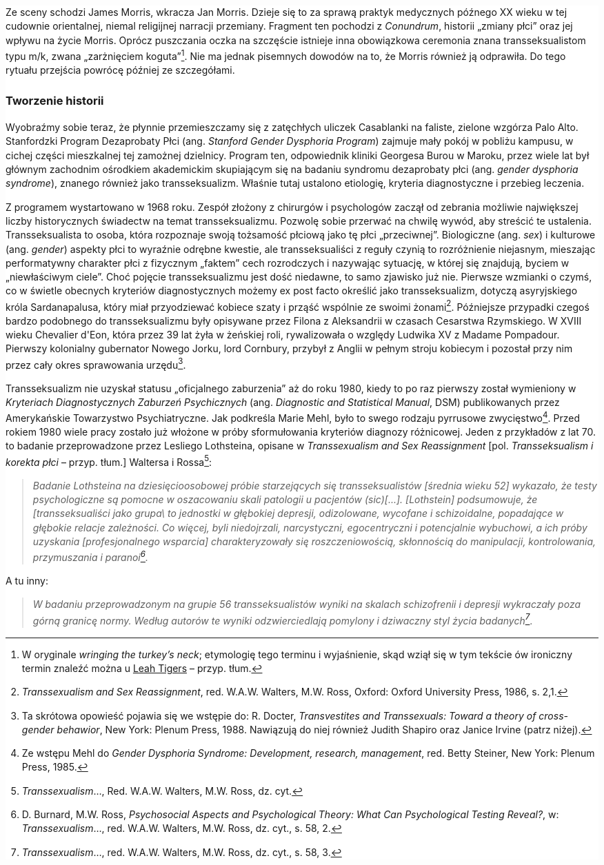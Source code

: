 Ze sceny schodzi James Morris, wkracza Jan Morris. Dzieje się to za sprawą praktyk medycznych późnego XX wieku w tej cudownie orientalnej, niemal religijnej narracji przemiany. Fragment ten pochodzi z *Conundrum*, historii „zmiany płci” oraz jej wpływu na życie Morris. Oprócz puszczania oczka na szczęście istnieje inna obowiązkowa ceremonia znana transseksualistom typu m/k, zwana „zarżnięciem koguta”[^4]. Nie ma jednak pisemnych dowodów na to, że Morris również ją odprawiła. Do tego rytuału przejścia powrócę później ze szczegółami.

### Tworzenie historii

Wyobraźmy sobie teraz, że płynnie przemieszczamy się z zatęchłych uliczek Casablanki na faliste, zielone wzgórza Palo Alto. Stanfordzki Program Dezaprobaty Płci (ang. *Stanford Gender Dysphoria Program*) zajmuje mały pokój w pobliżu kampusu, w cichej części mieszkalnej tej zamożnej dzielnicy. Program ten, odpowiednik kliniki Georgesa Burou w Maroku, przez wiele lat był głównym zachodnim ośrodkiem akademickim skupiającym się na badaniu syndromu dezaprobaty płci (ang. *gender dysphoria syndrome*), znanego również jako transseksualizm. Właśnie tutaj ustalono etiologię, kryteria diagnostyczne i przebieg leczenia.

Z programem wystartowano w 1968 roku. Zespół złożony z chirurgów i psychologów zaczął od zebrania możliwie największej liczby historycznych świadectw na temat transseksualizmu. Pozwolę sobie przerwać na chwilę wywód, aby streścić te ustalenia. Transseksualista to osoba, która rozpoznaje swoją tożsamość płciową jako tę płci „przeciwnej”. Biologiczne (ang. *sex*) i kulturowe (ang. *gender*) aspekty płci to wyraźnie odrębne kwestie, ale transseksualiści z reguły czynią to rozróżnienie niejasnym, mieszając performatywny charakter płci z fizycznym „faktem” cech rozrodczych i nazywając sytuację, w której się znajdują, byciem w „niewłaściwym ciele”. Choć pojęcie transseksualizmu jest dość niedawne, to samo zjawisko już nie. Pierwsze wzmianki o czymś, co w świetle obecnych kryteriów diagnostycznych możemy ex post facto określić jako transseksualizm, dotyczą asyryjskiego króla Sardanapalusa, który miał przyodziewać kobiece szaty i prząść wspólnie ze swoimi żonami[^5]. Późniejsze przypadki czegoś bardzo podobnego do transseksualizmu były opisywane przez Filona z Aleksandrii w czasach Cesarstwa Rzymskiego. W XVIII wieku Chevalier d'Eon, która przez 39 lat żyła w żeńskiej roli, rywalizowała o względy Ludwika XV z Madame Pompadour. Pierwszy kolonialny gubernator Nowego Jorku, lord Cornbury, przybył z Anglii w pełnym stroju kobiecym i pozostał przy nim przez cały okres sprawowania urzędu[^6].

Transseksualizm nie uzyskał statusu „oficjalnego zaburzenia” aż do roku 1980, kiedy to po raz pierwszy został wymieniony w *Kryteriach Diagnostycznych Zaburzeń Psychicznych* (ang. *Diagnostic and Statistical Manual*, DSM) publikowanych przez Amerykańskie Towarzystwo Psychiatryczne. Jak podkreśla Marie Mehl, było to swego rodzaju pyrrusowe zwycięstwo[^7]. Przed rokiem 1980 wiele pracy zostało już włożone w próby sformułowania kryteriów diagnozy różnicowej. Jeden z przykładów z lat 70. to badanie przeprowadzone przez Lesliego Lothsteina, opisane w *Transsexualism and Sex Reassignment* [pol. *Transseksualism i korekta płci* – przyp. tłum.] Waltersa i Rossa[^8]:

>*Badanie Lothsteina na dziesięcioosobowej próbie starzejących się transseksualistów [średnia wieku 52] wykazało, że testy psychologiczne są pomocne w oszacowaniu skali patologii u pacjentów (sic)[...]. [Lothstein] podsumowuje, że [transseksualiści jako grupa\ to jednostki w głębokiej depresji, odizolowane, wycofane i schizoidalne, popadające w głębokie relacje zależności. Co więcej, byli niedojrzali, narcystyczni, egocentryczni i potencjalnie wybuchowi, a ich próby uzyskania [profesjonalnego wsparcia] charakteryzowały się roszczeniowością, skłonnością do manipulacji, kontrolowania, przymuszania i paranoi[^9].*

A tu inny:

>*W badaniu przeprowadzonym na grupie 56 transseksualistów wyniki na skalach schizofrenii i depresji wykraczały poza górną granicę normy. Według autorów te wyniki odzwierciedlają pomylony i dziwaczny styl życia badanych[^10]*.


[^1]: Wersja 4.0 opublikowana na licencji Creative Commons attribution NonCommercial ShareAlike 4.0 International [jeśli nie zaznaczono inaczej, wszystkie przypisy w tekście pochodzą od autorki]. 
[^2]: Fragment wypowiedzi Horacego z aktu 5, sceny 2 *Hamleta*. Pełna wypowiedź w tłum. Józefa Paszkowskiego: „Pękło cne serce. Dobranoc, mój książę; / Niechaj ci do snu nucą chóry niebian!” – przyp. tłum.
[^3]: J. Morris, *Conundrum*, New York: Harcourt Brace Jovanovich, 1974, s. 155.
[^4]: W oryginale *wringing the turkey’s neck*; etymologię tego terminu i wyjaśnienie, skąd wziął się w tym tekście ów ironiczny termin znaleźć można u [Leah Tigers](https://twitter.com/9BillionTigers/status/1627614193980477441) – przyp. tłum.
[^5]: *Transsexualism and Sex Reassignment*, red. W.A.W. Walters, M.W. Ross, Oxford: Oxford University Press, 1986, s. 2,1.
[^6]: Ta skrótowa opowieść pojawia się we wstępie do: R. Docter, *Transvestites and Transsexuals: Toward a theory of cross-gender behawior*, New York: Plenum Press, 1988. Nawiązują do niej również Judith Shapiro oraz Janice Irvine (patrz niżej).
[^7]: Ze wstępu Mehl do *Gender Dysphoria Syndrome: Development, research, management*, red. Betty Steiner, New York: Plenum Press, 1985.
[^8]: *Transsexualism*…, Red. W.A.W. Walters, M.W. Ross, dz. cyt.
[^9]: D. Burnard, M.W. Ross, *Psychosocial Aspects and Psychological Theory: What Can Psychological Testing Reveal?*, w: *Transsexualism*…, red. W.A.W. Walters, M.W. Ross, dz. cyt., s. 58, 2.
[^10]: *Transsexualism*…, red. W.A.W. Walters, M.W. Ross, dz. cyt., s. 58, 3.
[^11]: Tamże
[^12]: Można mieć nadzieję, że praca Judith Shapiro uzyska równie silny status i w efekcie zastąpi tę Janice Raymond. Teksty Shapiro wydają się doskonale wyważone, zdaje sobie ona również sprawę, że jest więcej świadectw trans akademików, które jeszcze nie weszły do dyskursu.
[^13]: To cudowne zdanie pochodzi z: D. Haraway, *Teddy Bear Patriarchy: Taxidermy in the Garden Of Eden, New York City, 1908–1936*, „Social Text” 1984–1985, nr 11, s. 35. [pol. *Patriarchat pluszowych misiów. Taksydermia w ogrodzie Edenu, Nowy York, 1908–1936*; Donna Haraway, bierze w tym tekście na warsztat postać taksydermisty Carla Akeleya, fenomen taksydermii, męskość, polowanie, naturalizm, organicyzm i kolonialne fantazje o Afryce jako kolebce i dziczy. To konkretne zdanie w tekście odnosi się do wytwarzania taksydermicznych dioram. Jednocześnie jednak stanowi szerszy komentarz do realistycznej sztuki – przyp. tłum.\].
[^14]: D. Haraway, *Teddy Bear Patriarchy*…, s. 42. Anegdotyczny charakter tej sekcji jest ugruntowany w notatkach terenowych, które nie zostały jeszcze uporządkowane ani zakodowane. Ostateczna, i być może etnograficzna, wersja tego tekstu, uwzględniająca pełne cytaty z wypowiedzi obu badaczy oraz ich rozmówczyń, oczekuje na odpowiedni czas i środki na badania.
[^15]: Wstęp do książki Hoyera napisał brytyjski seksuolog, Norman Haire, czyniąc ją tekstem na poły medycznym, zob: N. Hoyer, *Man Into Woman: An authentic record of a change of sex. The true story of the miraculous transformation of the Danish painter, Einar Wegener*, przeł. H.J. Stenning, wstęp N. Haire, New York: E. P. Dutton & Co., Inc., 1933.
[^16]: H.J. Star, *I Changed My Sex!*, New York: [miejsce wydania i wydawca nieznane], 1955. (Z pewnej OTT). Książka Star jest dostępna przez Amazon w wersji bez informacji o wydawnictwie i w ograniczonej liczbie egzemplarzy.
[^17]: W tym czasie ukazała się jeszcze co najmniej jedna książka, której nie omawiam – *Second Serve* Renee Richards.
[^18]: Niels Hoyer to pseudonim Ernsta Ludwiga Hartherna Jacobsona. Lili Elbe to kobiece imię wybrane przez artystę Einara Wegenera, którego nadane imię to Andreas Sparre. Ta językowa nadmiarowość ma bogate implikacje dla badań nad granicami *self*. Patrz np. A.R. Stone, *Virtual Systems*, w: *Incorporations. ZONE 6*, red. J. Crary, S. Kwinter, New York: Urzone (MIT), 1992.
[^19]: N. Hoyer: *Man Into Woman*…, s. 163.
[^20]: Tamże, s. 147.
[^21]: J. Morris, *Conundrum*…, dz. cyt., s. 174.
[^22]: W *Conundrum* Morris opisuje jeden z etapów jej podróży od męskości do kobiecości (trwający pomiędzy okresem na kilka lat przed operacją, aż do zdarzeń bezpośrednio po niej), w trakcie którego jej płeć była postrzegana, zarówno przez nią, jak i innych, jako niejednoznaczna. Sama Morris jest jednak zupełnie jednoznaczna, jeśli chodzi o jej opis momentu tranzycji z mężczyzny w kobietę.
[^23]: Kolporafia to medyczny termin na operację uszkodzonej ściany pochwy. Neokolporafia oznaczać więc będzie wytworzenie nowych ścian pochwy [przyp. tłum.].
[^24]: Adekwatnym dla dyscypliny terminem jest „ponowne przypisanie płci” – *gender reassignment.* Współczesny dyskurs medyczny traktuje biologicznie rozumianą płeć, *sex*, jako naturalny fizyczny fakt, którego nie można zmienić.
[^26]: C. Conn, *Canary: The story of a transsexual.* New York: Bantam, 1977, s. 271. Conn przeszła operację w klinice Jesusa Marii Barbosa w Tijuanie. Przytoczony fragment to jej wypowiedź do meksykańskiej pielęgniarki, stąd meksykańskie określenia [*muchacho* i *muchacha* to po hiszpańsku odpowiednio młody chłopak i młoda dziewczyna – przyp. tłum.].
[^27]: H.J. Star, *I Changed My Sex!*..., dz. cyt.
[^28]: Przyznaję, że jestem równie zaskoczona, co nasz dobry doktor, ponieważ poza relacją Hoyera nie ma żadnych innych świadectw o zmianie wysokości ani barwy głosu na skutek terapii hormonalnej czy operacji korekty płci. Jeśli transseksualistkom m/k udaje się zmienić swoje głosy, to stopniowo i z niemałym trudem. Z „prawdziwą historią Lili Elbe” jest jednak więcej poważnych problemów. Jeden z nich to scena, w której Elbe w końcu „staje się kobietą” za sprawą wszczepienia jej do podbrzusza pary jajników przez chirurga. Uwaga, jaką media poświęciły chorobom ludzkiego układu odpornościowego i przeszczepom serc w ostatniej dekadzie, sprawiła, że laicy stali się bardziej świadomi działania ludzkiego układu immunologicznego, ale nawet w 1936 społeczność lekarska musiała podejrzliwie patrzeć na relację Hoyera. Temat nieprzyjętych przeszczepów i marzenia o znalezieniu na nie lekarstwa były przedmiotem spekulacji w literaturze, zwłaszcza *science fiction*, już w latach 20. Dla przykładu, w *One Leg Too Many* W. Alexandra pojawia się cudowny lek zwany „collodiansy” (1929, najprawdopodobniej w zbiorze *Amazing Stories*, chociaż nie ma pewności co do pierwszego wydawcy).
[^29]: N. Hoyer: *Man Into Woman*…, s. 165.
[^30]: Tamże, s. 170. Obszerną dyskusję na temat nietradycyjnych tekstów o BDSM, traktujących o czerpaniu spełnienia z uległości, będzie można znaleźć w moim nadchodzącym artykule – *Sweet Surrender: Gender, Spirituality, and the Ecstasy of Subjection; Pseudo-transsexual fiction in the 1970s.*
[^31]: N. Hoyer: *Man Into Woman*…, s. 53.
[^32]: Tamże.
[^33]: Tamże, s. 134.
[^34]: *mysterium tremendum* (łac.) – dosłownie „tajemnica przerażająca”, doświadczenie boskości jako lęku i grozy – przyp. tłum.
[^35]: *locus* (łac.) – miejsce – przyp. tłum.
[^36]: N. Hoyer: *Man Into Woman*…, s. 134.
[^37]: Tamże, s. 125.
[^38]: Tamże, s. 139. W obu cytowanych fragmentach chcę zwrócić uwagę na to, co określane jest przez pochodzący z greki koine [tzw. „greki wspólnej”, wymarłego dialektu antycznej greki, będącego w użyciu między 3 w. P. N. E. I 3 w. N. E. – przyp. tłum.] czasownik *endeuein* (gr. Ένδέυειν), który odnosił się do momentu chrztu, kiedy to osoba chrzczona wchodzi w, i jest przenikana przez, Słowo. *Endeuein* może zostać przetłumaczone jako „wejść w”, ale też „założyć, wsunąć się w coś jak w rękawiczkę”. Innymi słowy „ten (*sic*), który ochrzczony jest w Chrystusie, nakłada na siebie Chrystusa”. W tym intensywnie homoerotycznym tonie, obie płci są obecne, ale jednocześnie załamują się w uświęconym/ofiarowanym ciele – por. przykłady takie jak np. opis rytuałów, w których główny kapłan zakłada na siebie skórę zdartą z młodej kobiety, przedstawiony przez Bernardino de Sahaguna w: J.G. Frazer, *Złota gałąź,* przeł. H. Krzeczkowski, Warszawa: PIW, 1978, s. 636–641.
[^39]: Historia rozwoju tego problemu i zarządzania nim zasługuje na odrębny artykuł. Skrótowe omówienie tematu można znaleźć w: *Proceedings of the Second Interdisciplinary Symposium on Gender Dysphoria Syndrome*, red. D.R. Laub, P. Gandy, Stanford Medical Center, 1973 oraz J.M. Irvine, *Disorders Of Desire: Sex and gender in modern American sexology*, Philadelphia: Temple University Press, 1990.
[^40]: *Proceedings of the Second Interdisciplinary Symposium*…, red. D.R. Laub, P. Gandy, dz. cyt., s. 7. Uwagi Fiska dostarczają doskonałego opisu celów i procedur przyjętych we wczesnych latach istnienia grupy Stanfordzkiej, w jego świadectwie znaleźć można również ślady napięć pomiędzy rozbieżnymi wizjami funkcjonowania tej organizacji oraz prób wypracowania rozwiązań. Inne świadectwa to np. cytowane wyżej teksty Irvine i Shapiro.
[^41]: H. Benjamin, *The Transsexual Phenomenon*, New York: Julian Press, 1966. Artykuł, który stanowił podstawę książki upublikowano pod nazwą *Transsexualism and Transvestism as Psycho-somatic and Somato-Psychic Syndromes*, „American Journal of Psychotherapy” 1954, nr 8, s. 219–230 [*Transseksualizm i transwestytyzm jako zespoły psychosomatyczne i somatopsychiczne*]. Dużo starszy tekst na ten temat, *Psychopatia Transexualis*, (D.O. Cauldwell, *Psychopatia Transexualis*, „Sexology” 1949, nr 16, s. 274–280), nie wydaje się mieć równie dużego wpływu na rozwój dyscypliny, choć Money uczcił wkład Cauldwella, posługując się pisownią słowa *transexual* przez jedno „s”. We wczesnych pismach innych autorów można czasem wyśledzić wpływ Cauldwella albo Benjamina w oparciu o pisownię tego właśnie słowa.
[^42]: *Proceedings of the Second Interdisciplinary Symposium*…, red. D.R. Laub, P. Gandy, dz. cyt., s. 8–9 i dalej.
[^43]: Problemem jest tutaj ontologia pojęcia „genitalia”, zwłaszcza w kontekście definiowania go na potrzeby opisu takich aktywności takich jak przed- i pooperacyjna masturbacja. Upłciowienie ontologizuje erotyczną ekonomię powierzchni cielesnej. Judith Butler zwraca uwagę, że upłciowienie nadzoruje, które części ciała są włączone/wyłączone jako erotyczne. Konflikty pojawiają się, kiedy te same części ciała stają się wielowartościowe, np. kiedy fragmenty (fizycznie męskiej) cewki moczowej są wykorzystywane do zbudowania fragmentów (upłciowionej żeńsko w fizycznie męskim ciele) neołechtaczki. Sugeruję, żebyśmy wykorzystały tę przyprawiającą o zawrót głowy ideę jako przykład tego, w jaki sposób możemy przeformułować taką wielowartościowość jako ingerencję w strukturę binarnie upłciowionych pozycji podmiotowych. W binarnej ekonomii erotycznej „kto” właściwie doświadcza erotycznych doznań związanych z danymi obszarami? (W *Body Guards*, antologii, w której po raz pierwszy ukazał się niniejszy tekst, podobną kwestię podnosi Judith Shapiro w eseju *Transsexualism: Reflections on the Persistence of Gender and the Mutability of Sex* [*Transseksualizm. Refleksje na temat kulturowej trwałości i biologicznej zmienności płci*]. Sama wybrałam obszar geograficznie bliski temu, który opisuje ona, choć mam nadzieję, że bardziej niedookreślony, a co za tym idzie wywołujący więcej dysonansu w omawianych dyskursach, jako że dysonans może być w nich potężnym i produktywnym narzędziem).
[^44]: Ten akt na pograniczu pozycji podmiotowej implikuje kategorię, której brakuje w artykule Marjorie Garber, *Spare Parts: The Surgical Construction of Gender*, „Differences” 1990, nr 1, s. 137–159; jest on działaniem interwencyjnym w asymetrię pomiędzy „stwarzaniem mężczyzny” i „stwarzaniem kobiety”, które opisuje autorka. Do pewnego stopnia obrazuje to załamanie się tych kategorii w ramach transseksualnej wyobraźni, chociaż rozsądne wydaje się stwierdzenie, że ta wersja historii o dojrzewaniu jest w dużej mierze nadal męska. Męscy doktorzy i biologicznie męscy pacjenci opowiadają sobie nawzajem historie o tym, co Natura oznacza dla mężczyzny i kobiety. Ogólnie rzecz biorąc, biologicznie kobiecy pacjenci (k/m) opowiadają tę samą historię od drugiej strony.
[^45]: Terminy „zarżnięcie koguta” (męska masturbacja), „lądowanie awaryjne” (nieprzyjęcie do programu klinicznego) i „gaff” (rodzaj bielizny używany do ukrywania męskich genitaliów przez transseksualistki m/k przed operacją) w różnych częściach świata znane są pod różnymi nazwami, niemniej są na tyle powszechne, żeby były rozpoznawalne pomimo granic.
[^46]: Opieram się tu na uwagach Normana Fiska w *Proceedings of the Second Interdisciplinary Symposium*…, red. D.R. Laub, P. Gandy, dz. cyt., s. 7., a także na moich własnych notatkach. Część problemu, jak podkreślam w nieniejszym artykule, polega na tym, że badaczom (nie wspominając o osobach transseksualnych) nie udało się sproblematyzować adekwatności wyrażenia „niewłaściwe ciało” jako kategorii opisowej.
[^47]: Używam tu i ówdzie terminu „kliniczny”, pozostając świadoma „pyrrusowego zwycięstwa”, o którym pisze Marie Mehl. Krępująca legitymizacja transseksualizmu jako kategorii diagnostycznej w DSM już za nami. Teraz pytanie brzmi – jak pozbyć się go z tej książki?
[^48]: Polska również wpisała się w ten trend, czego historycznymi dowodami są trzy opublikowane w latach 1988–1990 książki (*Przekleństwo androgyne*, *Apokalipsa płci* oraz *Galernicy seksu*) autorstwa Stanisława Dulko i Kazimierza Imielińskiego – przyp. tłum.
[^49]: *Berdache* – zbiorcze określenie wypracowane przez eurocentryczną antropologię, określające wszystkie osoby, które należały do różnych kultur rdzennych Amerykanów i nie wpisywały się w jednoznaczne płciowe role; obecnie określenie uważane jest za nieaktualne i obraźliwe, zamiast tego używa się (równie nieprecyzyjnego) terminu *two-spirit* („o dwóch duszach”).  
[^50]: Dosłowne znaczenie pochodzącego ze slangu transseksualistek m/k terminu *GG* to *genuine girl*, „autentyczna dziewczyna” (*sic*), czasem określana również jako *genny*. [↑](#footnote-ref-51)
[^51]: Angielskie terminy *butch* i *femme* oznaczają w przybliżeniu „męską” i „kobiecą” lesbijkę i nie mają dokładnych polskich odpowiedników, natomiast zaczynają funkcjonować w spolonizowanej wersji, którą przyjęłyśmy w tłumaczeniu – przyp. tłum.
[^52]: J. Butler, *Uwikłani w płeć. Feminizm i polityka tożsamości*, przeł. K. Krasuska, Warszawa: Wydawnictwo Krytyki Politycznej, 2008.
[^53]: Przeciwieństwo uchodzenia za kobietę/mężczyznę – bycie „czytaną”, prowokacyjnie inwokuje praktyki inskrypcji, o których pisałam wyżej.
[^54]: Moja sugestia dotyczy punktu wyjścia, ale konieczne jest, by pójść dużo dalej. Będziemy musiały nie tylko zakwestionować to, jak w obrębie tych dyskursów definiuje się ciało, ale również, co ważniejsze, poddać krytycznej ocenie to, kto ma władzę określania, co oznacza „ciało”.
[^55]: Gdyby osoba czytająca nie była pewna, spieszę z klinicznie poprawną odpowiedzią: „nie”.
[^56]: Warto (gdyż to zarówno użyteczne dla wywodu, jak i satysfakcjonujące) zauważyć, że od czasu publikacji pierwszej wersji tego eseju w 1991 roku, pojawiło się kilka grup, m.in. trafnie nazwana Transgender Nation [Transpłciowy Naród], które zaczęły aktywnie działać na rzecz uświadomienia opinii publicznej o bogatej różnorodności w transpłciowych społecznościach. Ich akcja protestacyjna na konferencji Amerykańskiego Towarzystwa Psychologicznego w 1993 roku, kiedy odbywała się debata nad tym, czy transseksualność powinna znaleźć się w kolejnej edycji DSM, była aktem odwagi w odpowiednim momencie historii. Oczywiście doszło do kilku aresztowań (transpłciowych aktywistów, nie psychologów).
[^57]: Eseje te znajdują się w: *Body Guards: The Cultural Politics of Gender Ambiguity*, red. K. Straub and J. Epstein, New York: Routledge, 1991.
[^58]: Dla rozwinięcia tego konceptu zob. D. Haraway *The Promises Of Monsters: A Regenerative Politics for Inappropriate/d Others*, w: *Cultural Studies*, red. P. Treichler, C. Nelson, L. Grossberg, New York: Routledge, 1992. [*Obietnice potworów. Regeneracyjna polityka dla niewłaściwych/uniewłaściwionych Innych* – przyp. tłum.].
[^59]: J. Derrida, *La loi du genre / The Law of Genre*, przeł. A. Ronell, „Glyph” 1980, nr. 7, s. 176 [wersja francuska], 202 [wersja angielska].
[^60]: Chcę również zwrócić uwagę na teorię Metyski (*Mestiza*), rozwijaną przez Glorię Anzaldúę. Metyska jest nieczytelnym podmiotem żyjącym na pograniczu kultur. W każdej z nich jest zdolna do formułowania częściowo zrozumiałych wypowiedzi, ale w żadnej nie jest zrozumiała w pełni. Starając się przezwyciężyć tę pozycję, Anzaldúa mówi o „nowej Metysce”, która próbuje zapanować nad swoją nieczytelnością, do pewnego stopnia przejmując kontrolę nad mową i inskrypcją i wpisując się w dyskurs. Doskonałe *Borderlands* świetnie obrazuje tę sytuację; zob. G. Anzaldúa, *Borderlands/La Frontera: The New Mestiza*, San Francisco: Spinsters/Aunt Lute, 1986.